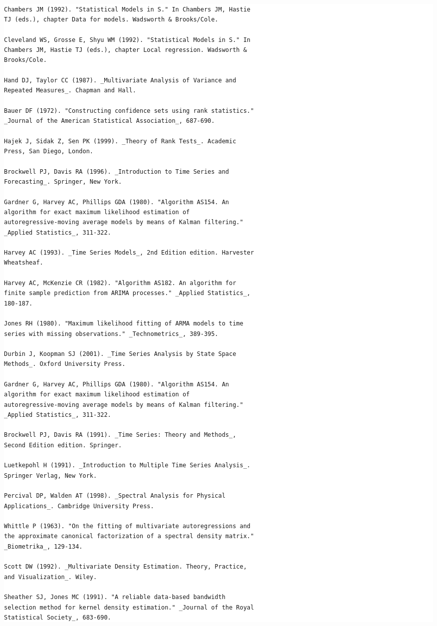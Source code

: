     Chambers JM (1992). "Statistical Models in S." In Chambers JM, Hastie
    TJ (eds.), chapter Data for models. Wadsworth & Brooks/Cole.
    
    Cleveland WS, Grosse E, Shyu WM (1992). "Statistical Models in S." In
    Chambers JM, Hastie TJ (eds.), chapter Local regression. Wadsworth &
    Brooks/Cole.
    
    Hand DJ, Taylor CC (1987). _Multivariate Analysis of Variance and
    Repeated Measures_. Chapman and Hall.
    
    Bauer DF (1972). "Constructing confidence sets using rank statistics."
    _Journal of the American Statistical Association_, 687-690.
    
    Hajek J, Sidak Z, Sen PK (1999). _Theory of Rank Tests_. Academic
    Press, San Diego, London.
    
    Brockwell PJ, Davis RA (1996). _Introduction to Time Series and
    Forecasting_. Springer, New York.
    
    Gardner G, Harvey AC, Phillips GDA (1980). "Algorithm AS154. An
    algorithm for exact maximum likelihood estimation of
    autoregressive-moving average models by means of Kalman filtering."
    _Applied Statistics_, 311-322.
    
    Harvey AC (1993). _Time Series Models_, 2nd Edition edition. Harvester
    Wheatsheaf.
    
    Harvey AC, McKenzie CR (1982). "Algorithm AS182. An algorithm for
    finite sample prediction from ARIMA processes." _Applied Statistics_,
    180-187.
    
    Jones RH (1980). "Maximum likelihood fitting of ARMA models to time
    series with missing observations." _Technometrics_, 389-395.
    
    Durbin J, Koopman SJ (2001). _Time Series Analysis by State Space
    Methods_. Oxford University Press.
    
    Gardner G, Harvey AC, Phillips GDA (1980). "Algorithm AS154. An
    algorithm for exact maximum likelihood estimation of
    autoregressive-moving average models by means of Kalman filtering."
    _Applied Statistics_, 311-322.
    
    Brockwell PJ, Davis RA (1991). _Time Series: Theory and Methods_,
    Second Edition edition. Springer.
    
    Luetkepohl H (1991). _Introduction to Multiple Time Series Analysis_.
    Springer Verlag, New York.
    
    Percival DP, Walden AT (1998). _Spectral Analysis for Physical
    Applications_. Cambridge University Press.
    
    Whittle P (1963). "On the fitting of multivariate autoregressions and
    the approximate canonical factorization of a spectral density matrix."
    _Biometrika_, 129-134.
    
    Scott DW (1992). _Multivariate Density Estimation. Theory, Practice,
    and Visualization_. Wiley.
    
    Sheather SJ, Jones MC (1991). "A reliable data-based bandwidth
    selection method for kernel density estimation." _Journal of the Royal
    Statistical Society_, 683-690.
    